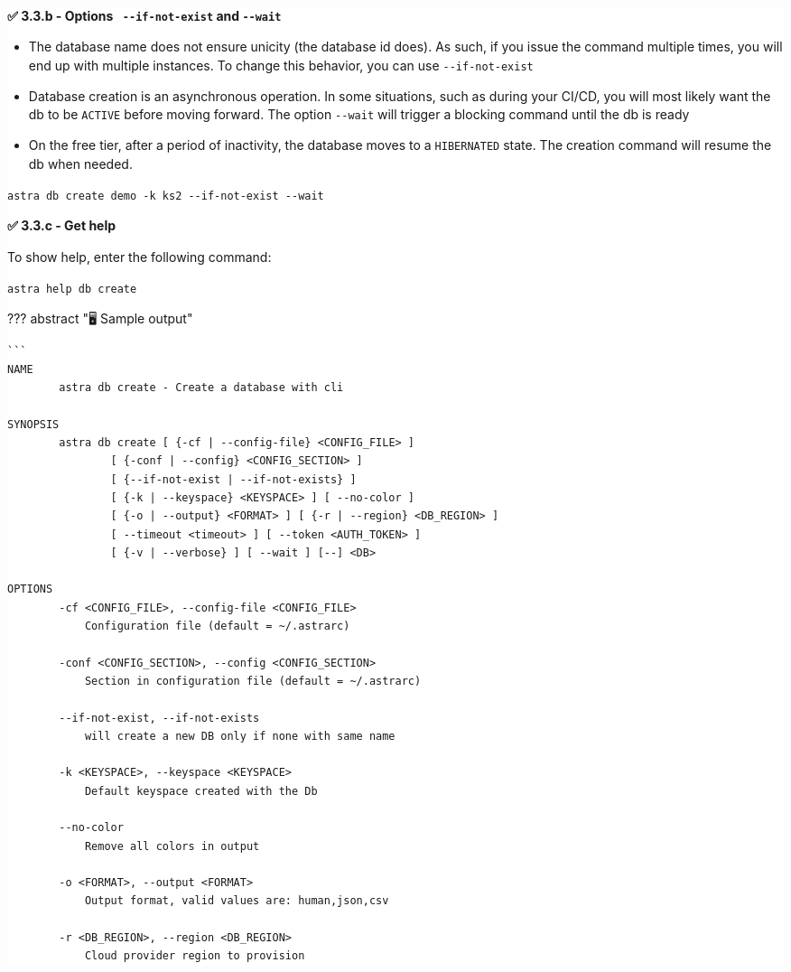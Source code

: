 **✅ 3.3.b - Options ` --if-not-exist` and `--wait`** 

- The database name does not ensure unicity (the database id does). As such, if you issue the command multiple times, you will end up with multiple instances. To change this behavior, you can use `--if-not-exist`

- Database creation is an asynchronous operation. In some situations, such as during your CI/CD, you will most likely want the db to be `ACTIVE` before moving forward. The option `--wait` will trigger a blocking command until the db is ready

- On the free tier, after a period of inactivity, the database moves to a `HIBERNATED` state. The creation command will resume the db when needed.

```
astra db create demo -k ks2 --if-not-exist --wait
```

**✅ 3.3.c - Get help** 

To show help, enter the following command: 

```
astra help db create
```

??? abstract "🖥️ Sample output" 

    ```
    NAME
            astra db create - Create a database with cli

    SYNOPSIS
            astra db create [ {-cf | --config-file} <CONFIG_FILE> ]
                    [ {-conf | --config} <CONFIG_SECTION> ]
                    [ {--if-not-exist | --if-not-exists} ]
                    [ {-k | --keyspace} <KEYSPACE> ] [ --no-color ]
                    [ {-o | --output} <FORMAT> ] [ {-r | --region} <DB_REGION> ]
                    [ --timeout <timeout> ] [ --token <AUTH_TOKEN> ]
                    [ {-v | --verbose} ] [ --wait ] [--] <DB>

    OPTIONS
            -cf <CONFIG_FILE>, --config-file <CONFIG_FILE>
                Configuration file (default = ~/.astrarc)

            -conf <CONFIG_SECTION>, --config <CONFIG_SECTION>
                Section in configuration file (default = ~/.astrarc)

            --if-not-exist, --if-not-exists
                will create a new DB only if none with same name

            -k <KEYSPACE>, --keyspace <KEYSPACE>
                Default keyspace created with the Db

            --no-color
                Remove all colors in output

            -o <FORMAT>, --output <FORMAT>
                Output format, valid values are: human,json,csv

            -r <DB_REGION>, --region <DB_REGION>
                Cloud provider region to provision
